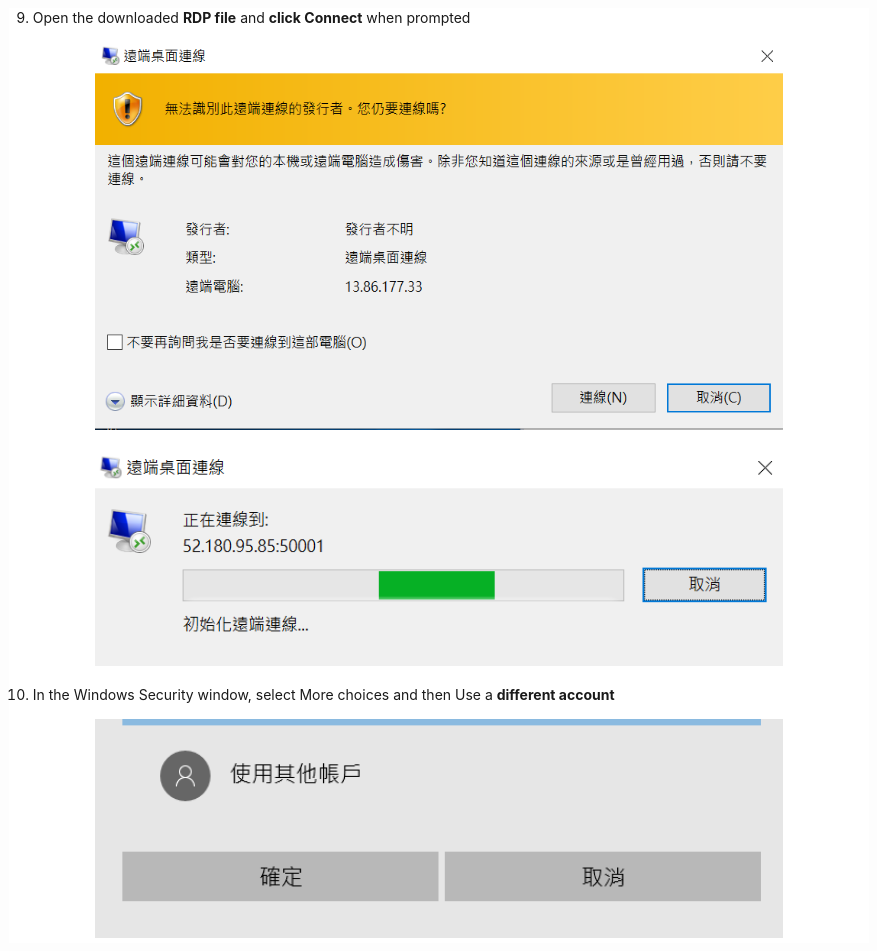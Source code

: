 9. Open the downloaded **RDP file** and **click Connect** when prompted

<p align="center">
    <img src="Images/028-connect.png" width="80%" height="80%">

<p align="center">
    <img src="Images/027-connect.png" width="80%" height="80%">

10. In the Windows Security window, select More choices and then Use a **different account**

<p align="center">
    <img src="Images/031-Other Account.png" width="80%" height="80%">
